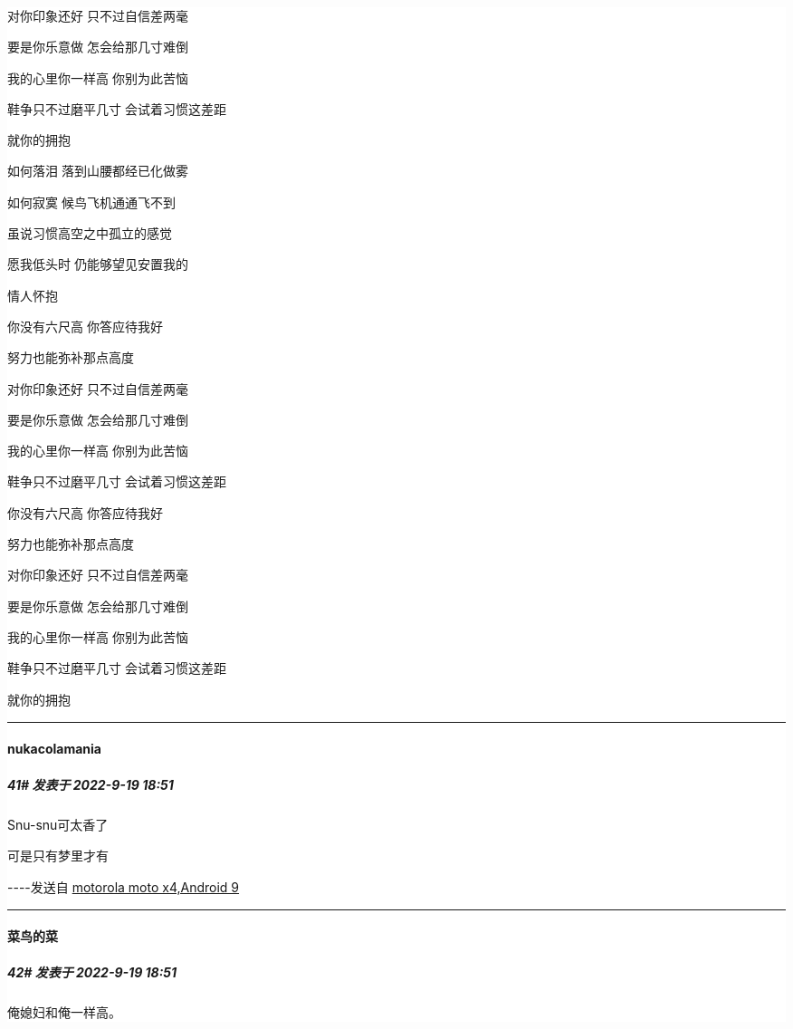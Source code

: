 对你印象还好 只不过自信差两毫

要是你乐意做 怎会给那几寸难倒

我的心里你一样高 你别为此苦恼

鞋争只不过磨平几寸 会试着习惯这差距

就你的拥抱

如何落泪 落到山腰都经已化做雾

如何寂寞 候鸟飞机通通飞不到

虽说习惯高空之中孤立的感觉

愿我低头时 仍能够望见安置我的

情人怀抱

你没有六尺高 你答应待我好

努力也能弥补那点高度

对你印象还好 只不过自信差两毫

要是你乐意做 怎会给那几寸难倒

我的心里你一样高 你别为此苦恼

鞋争只不过磨平几寸 会试着习惯这差距

你没有六尺高 你答应待我好

努力也能弥补那点高度

对你印象还好 只不过自信差两毫

要是你乐意做 怎会给那几寸难倒

我的心里你一样高 你别为此苦恼

鞋争只不过磨平几寸 会试着习惯这差距

就你的拥抱

*****

####  nukacolamania  
##### 41#       发表于 2022-9-19 18:51

Snu-snu可太香了

可是只有梦里才有

----发送自 [motorola moto x4,Android 9](http://stage1.5j4m.com/?1.37)

*****

####  菜鸟的菜  
##### 42#       发表于 2022-9-19 18:51

俺媳妇和俺一样高。
